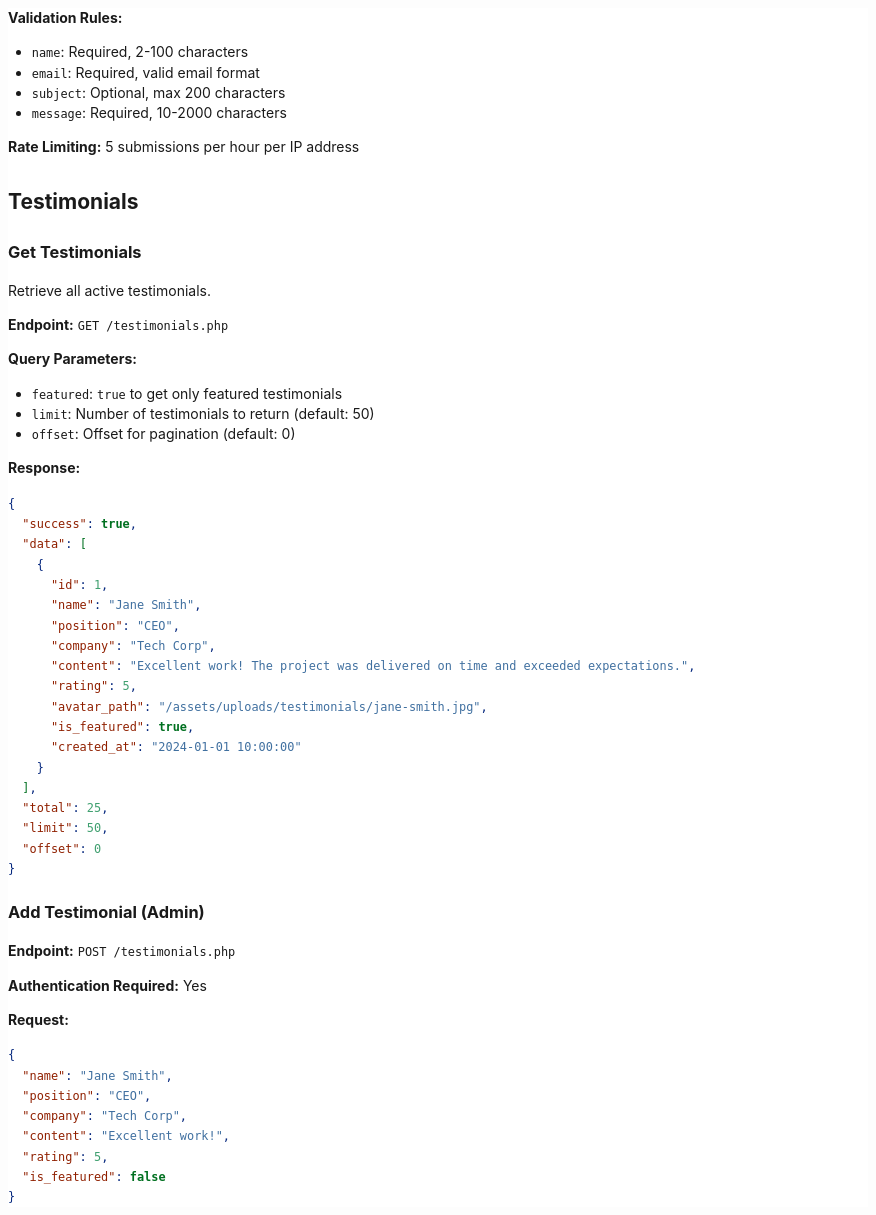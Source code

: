**Validation Rules:**
- `name`: Required, 2-100 characters
- `email`: Required, valid email format
- `subject`: Optional, max 200 characters
- `message`: Required, 10-2000 characters

**Rate Limiting:** 5 submissions per hour per IP address

## Testimonials

### Get Testimonials

Retrieve all active testimonials.

**Endpoint:** `GET /testimonials.php`

**Query Parameters:**
- `featured`: `true` to get only featured testimonials
- `limit`: Number of testimonials to return (default: 50)
- `offset`: Offset for pagination (default: 0)

**Response:**
```json
{
  "success": true,
  "data": [
    {
      "id": 1,
      "name": "Jane Smith",
      "position": "CEO",
      "company": "Tech Corp",
      "content": "Excellent work! The project was delivered on time and exceeded expectations.",
      "rating": 5,
      "avatar_path": "/assets/uploads/testimonials/jane-smith.jpg",
      "is_featured": true,
      "created_at": "2024-01-01 10:00:00"
    }
  ],
  "total": 25,
  "limit": 50,
  "offset": 0
}
```

### Add Testimonial (Admin)

**Endpoint:** `POST /testimonials.php`

**Authentication Required:** Yes

**Request:**
```json
{
  "name": "Jane Smith",
  "position": "CEO",
  "company": "Tech Corp",
  "content": "Excellent work!",
  "rating": 5,
  "is_featured": false
}
```
